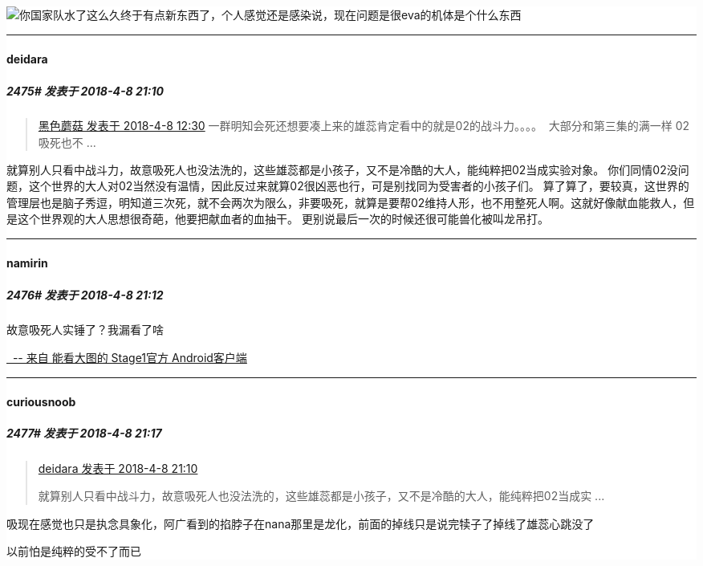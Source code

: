 

<img src="https://static.saraba1st.com/image/smiley/face2017/067.png" referrerpolicy="no-referrer">你国家队水了这么久终于有点新东西了，个人感觉还是感染说，现在问题是很eva的机体是个什么东西







*****

####  deidara  
##### 2475#       发表于 2018-4-8 21:10



<blockquote><a href="httphttps://bbs.saraba1st.com/2b/forum.php?mod=redirect&amp;goto=findpost&amp;pid=39131257&amp;ptid=1597675" target="_blank">黑色蘑菇 发表于 2018-4-8 12:30</a>
一群明知会死还想要凑上来的雄蕊肯定看中的就是02的战斗力。。。。  大部分和第三集的满一样 02吸死也不 ...</blockquote>
就算别人只看中战斗力，故意吸死人也没法洗的，这些雄蕊都是小孩子，又不是冷酷的大人，能纯粹把02当成实验对象。
你们同情02没问题，这个世界的大人对02当然没有温情，因此反过来就算02很凶恶也行，可是别找同为受害者的小孩子们。
算了算了，要较真，这世界的管理层也是脑子秀逗，明知道三次死，就不会两次为限么，非要吸死，就算是要帮02维持人形，也不用整死人啊。这就好像献血能救人，但是这个世界观的大人思想很奇葩，他要把献血者的血抽干。
更别说最后一次的时候还很可能兽化被叫龙吊打。







*****

####  namirin  
##### 2476#       发表于 2018-4-8 21:12




故意吸死人实锤了？我漏看了啥

[  -- 来自 能看大图的 Stage1官方 Android客户端](https://www.coolapk.com/apk/140634)







*****

####  curiousnoob  
##### 2477#       发表于 2018-4-8 21:17



<blockquote><a href="httphttps://bbs.saraba1st.com/2b/forum.php?mod=redirect&amp;goto=findpost&amp;pid=39136648&amp;ptid=1597675" target="_blank">deidara 发表于 2018-4-8 21:10</a>

就算别人只看中战斗力，故意吸死人也没法洗的，这些雄蕊都是小孩子，又不是冷酷的大人，能纯粹把02当成实 ...</blockquote>
吸现在感觉也只是执念具象化，阿广看到的掐脖子在nana那里是龙化，前面的掉线只是说完犊子了掉线了雄蕊心跳没了

以前怕是纯粹的受不了而已


